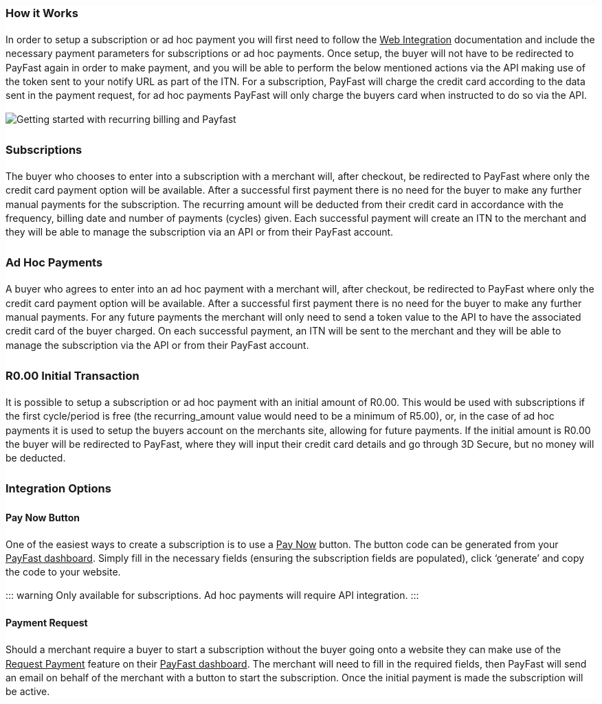 ### How it Works
In order to setup a subscription or ad hoc payment you will first need to follow the [Web Integration](https://developers.payfast.co.za/documentation/#web-integration) documentation and include the necessary payment parameters for subscriptions or ad hoc payments. Once setup, the buyer will not have to be redirected to PayFast again in order to make payment, and you will be able to perform the below mentioned actions via the API making use of the token sent to your notify URL as part of the ITN. For a subscription, PayFast will charge the credit card according to the data sent in the payment request, for ad hoc payments PayFast will only charge the buyers card when instructed to do so via the API.

<img :src="$withBase('/images/getting_started_recurring.png')" alt="Getting started with recurring billing and Payfast">

### Subscriptions
The buyer who chooses to enter into a subscription with a merchant will, after checkout, be redirected to PayFast where only the credit card payment option will be available. After a successful first payment there is no need for the buyer to make any further manual payments for the subscription. The recurring amount will be deducted from their credit card in accordance with the frequency, billing date and number of payments (cycles) given. Each successful payment will create an ITN to the merchant and they will be able to manage the subscription via an API or from their PayFast account.

### Ad Hoc Payments
A buyer who agrees to enter into an ad hoc payment with a merchant will, after checkout, be redirected to PayFast where only the credit card payment option will be available. After a successful first payment there is no need for the buyer to make any further manual payments. For any future payments the merchant will only need to send a token value to the API to have the associated credit card of the buyer charged. On each successful payment, an ITN will be sent to the merchant and they will be able to manage the subscription via the API or from their PayFast account.

### R0.00 Initial Transaction
It is possible to setup a subscription or ad hoc payment with an initial amount of R0.00. This would be used with subscriptions if the first cycle/period is free (the recurring_amount value would need to be a minimum of R5.00), or, in the case of ad hoc payments it is used to setup the buyers account on the merchants site, allowing for future payments. If the initial amount is R0.00 the buyer will be redirected to PayFast, where they will input their credit card details and go through 3D Secure, but no money will be deducted.

### Integration Options

#### Pay Now Button
 One of the easiest ways to create a subscription is to use a [Pay Now](https://www.payfast.co.za/html-buttons/) button. The button code can be generated from your [PayFast dashboard](https://www.payfast.co.za/user/login). Simply fill in the necessary fields (ensuring the subscription fields are populated), click ‘generate’ and copy the code to your website.

::: warning
Only available for subscriptions. Ad hoc payments will require API integration.
:::

#### Payment Request
Should a merchant require a buyer to start a subscription without the buyer going onto a website they can make use of the [Request Payment](https://www.payfast.co.za/request-money/) feature on their [PayFast dashboard](https://www.payfast.co.za/user/login). The merchant will need to fill in the required fields, then PayFast will send an email on behalf of the merchant with a button to start the subscription. Once the initial payment is made the subscription will be active.
